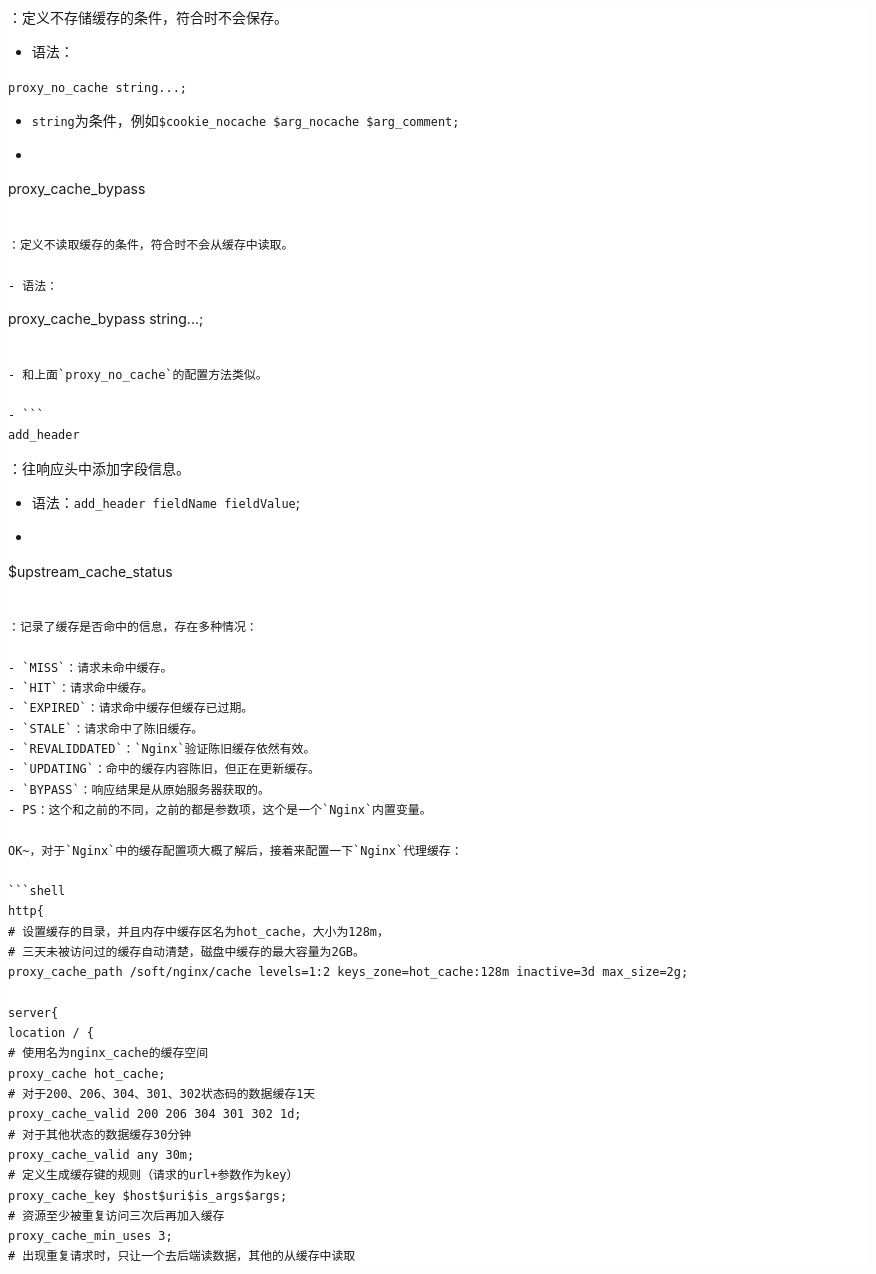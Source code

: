 ：定义不存储缓存的条件，符合时不会保存。

- 语法：

```
proxy_no_cache string...;
```

- `string`为条件，例如`$cookie_nocache $arg_nocache $arg_comment;`

- ```
proxy_cache_bypass
```

：定义不读取缓存的条件，符合时不会从缓存中读取。

- 语法：

```
proxy_cache_bypass string...;
```

- 和上面`proxy_no_cache`的配置方法类似。

- ```
add_header
```

：往响应头中添加字段信息。

- 语法：`add_header fieldName fieldValue`;

- ```
$upstream_cache_status
```

：记录了缓存是否命中的信息，存在多种情况：

- `MISS`：请求未命中缓存。
- `HIT`：请求命中缓存。
- `EXPIRED`：请求命中缓存但缓存已过期。
- `STALE`：请求命中了陈旧缓存。
- `REVALIDDATED`：`Nginx`验证陈旧缓存依然有效。
- `UPDATING`：命中的缓存内容陈旧，但正在更新缓存。
- `BYPASS`：响应结果是从原始服务器获取的。
- PS：这个和之前的不同，之前的都是参数项，这个是一个`Nginx`内置变量。

OK~，对于`Nginx`中的缓存配置项大概了解后，接着来配置一下`Nginx`代理缓存：

```shell
http{
# 设置缓存的目录，并且内存中缓存区名为hot_cache，大小为128m，
# 三天未被访问过的缓存自动清楚，磁盘中缓存的最大容量为2GB。
proxy_cache_path /soft/nginx/cache levels=1:2 keys_zone=hot_cache:128m inactive=3d max_size=2g;

server{
location / {
# 使用名为nginx_cache的缓存空间
proxy_cache hot_cache;
# 对于200、206、304、301、302状态码的数据缓存1天
proxy_cache_valid 200 206 304 301 302 1d;
# 对于其他状态的数据缓存30分钟
proxy_cache_valid any 30m;
# 定义生成缓存键的规则（请求的url+参数作为key）
proxy_cache_key $host$uri$is_args$args;
# 资源至少被重复访问三次后再加入缓存
proxy_cache_min_uses 3;
# 出现重复请求时，只让一个去后端读数据，其他的从缓存中读取
```
